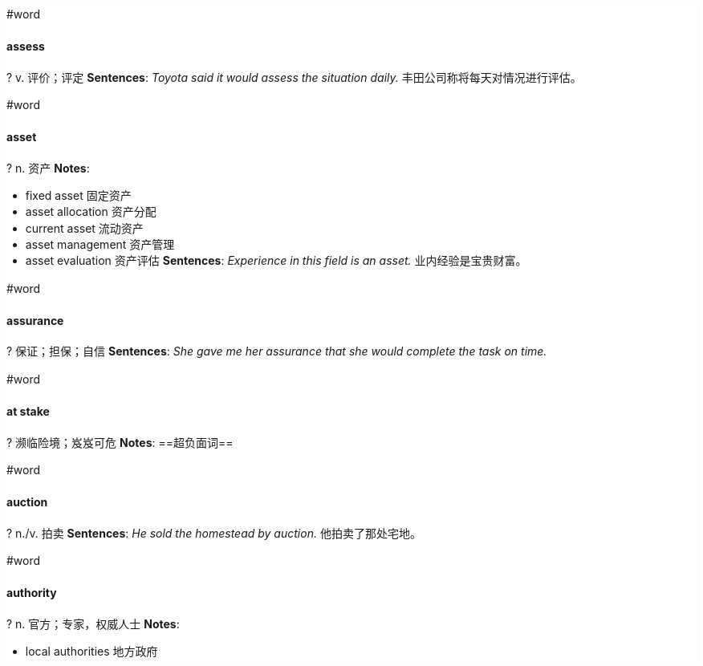 
#word
#### assess
?
v. 评价；评定
**Sentences**:
*Toyota said it would assess the situation daily.*
丰田公司称将每天对情况进行评估。


#word
#### asset
?
n. 资产
**Notes**:
- fixed asset  固定资产
- asset allocation  资产分配
- current asset  流动资产
- asset management  资产管理
- asset evaluation  资产评估
**Sentences**:
*Experience in this field is an asset.*
业内经验是宝贵财富。


#word
#### assurance
?
保证；担保；自信
**Sentences**:
*She gave me her assurance that she would complete the task on time.*


#word
#### at stake
?
濒临险境；岌岌可危
**Notes**:
==超负面词==


#word
#### auction
?
n./v. 拍卖
**Sentences**:
*He sold the homestead by auction.*
他拍卖了那处宅地。


#word
#### authority
?
n. 官方；专家，权威人士
**Notes**:
- local authorities  地方政府
